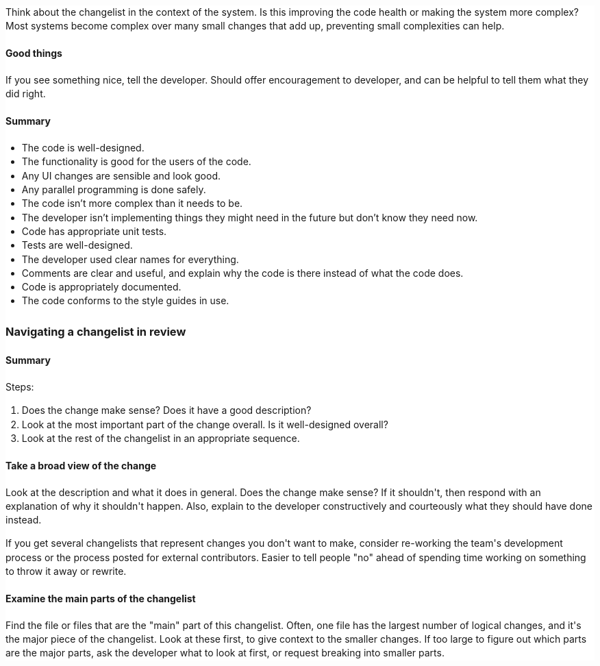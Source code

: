 Think about the changelist in the context of the system. Is this improving
the code health or making the system more complex? Most systems become complex
over many small changes that add up, preventing small complexities can help.

#### Good things

If you see something nice, tell the developer. Should offer encouragement
to developer, and can be helpful to tell them what they did right.

#### Summary

* The code is well-designed.
* The functionality is good for the users of the code.
* Any UI changes are sensible and look good.
* Any parallel programming is done safely.
* The code isn’t more complex than it needs to be.
* The developer isn’t implementing things they might need in the future
  but don’t know they need now.
* Code has appropriate unit tests.
* Tests are well-designed.
* The developer used clear names for everything.
* Comments are clear and useful, and explain why the code is there
  instead of what the code does.
* Code is appropriately documented.
* The code conforms to the style guides in use.

### Navigating a changelist in review

#### Summary

Steps:

1. Does the change make sense? Does it have a good description?
2. Look at the most important part of the change overall. Is it well-designed
   overall?
3. Look at the rest of the changelist in an appropriate sequence.

#### Take a broad view of the change

Look at the description and what it does in general. Does the change make sense?
If it shouldn't, then respond with an explanation of why it shouldn't happen.
Also, explain to the developer constructively and courteously what they should
have done instead.

If you get several changelists that represent changes you don't want to make,
consider re-working the team's development process or the process posted for
external contributors. Easier to tell people "no" ahead of spending time working
on something to throw it away or rewrite.

#### Examine the main parts of the changelist

Find the file or files that are the "main" part of this changelist. Often, one
file has the largest number of logical changes, and it's the major piece of the
changelist. Look at these first, to give context to the smaller changes. If too
large to figure out which parts are the major parts, ask the developer what to
look at first, or request breaking into smaller parts.
